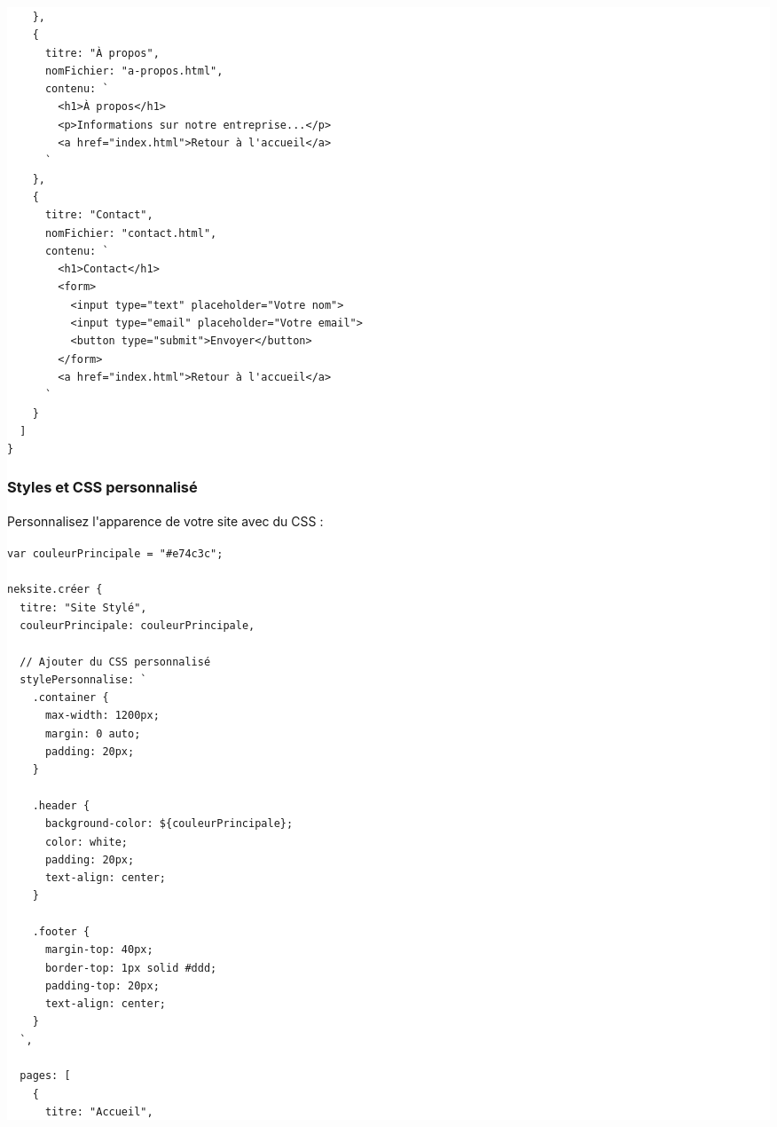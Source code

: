 ```neko
    },
    {
      titre: "À propos",
      nomFichier: "a-propos.html",
      contenu: `
        <h1>À propos</h1>
        <p>Informations sur notre entreprise...</p>
        <a href="index.html">Retour à l'accueil</a>
      `
    },
    {
      titre: "Contact",
      nomFichier: "contact.html",
      contenu: `
        <h1>Contact</h1>
        <form>
          <input type="text" placeholder="Votre nom">
          <input type="email" placeholder="Votre email">
          <button type="submit">Envoyer</button>
        </form>
        <a href="index.html">Retour à l'accueil</a>
      `
    }
  ]
}
```

### Styles et CSS personnalisé

Personnalisez l'apparence de votre site avec du CSS :

```neko
var couleurPrincipale = "#e74c3c";

neksite.créer {
  titre: "Site Stylé",
  couleurPrincipale: couleurPrincipale,
  
  // Ajouter du CSS personnalisé
  stylePersonnalise: `
    .container {
      max-width: 1200px;
      margin: 0 auto;
      padding: 20px;
    }
    
    .header {
      background-color: ${couleurPrincipale};
      color: white;
      padding: 20px;
      text-align: center;
    }
    
    .footer {
      margin-top: 40px;
      border-top: 1px solid #ddd;
      padding-top: 20px;
      text-align: center;
    }
  `,
  
  pages: [
    {
      titre: "Accueil",
```